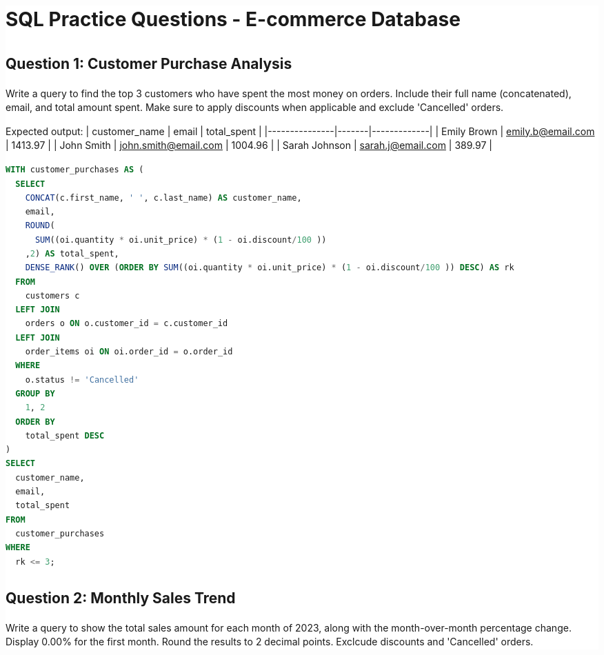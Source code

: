 # SQL Practice Questions - E-commerce Database

## Question 1: Customer Purchase Analysis
Write a query to find the top 3 customers who have spent the most money on orders. 
Include their full name (concatenated), email, and total amount spent.
Make sure to apply discounts when applicable and exclude 'Cancelled' orders.

Expected output:
| customer_name | email | total_spent |
|---------------|-------|-------------|
| Emily Brown | emily.b@email.com | 1413.97 |
| John Smith | john.smith@email.com | 1004.96 |
| Sarah Johnson | sarah.j@email.com | 389.97 |

```sql
WITH customer_purchases AS (
  SELECT 
    CONCAT(c.first_name, ' ', c.last_name) AS customer_name,
    email,
    ROUND(
      SUM((oi.quantity * oi.unit_price) * (1 - oi.discount/100 ))
    ,2) AS total_spent,
    DENSE_RANK() OVER (ORDER BY SUM((oi.quantity * oi.unit_price) * (1 - oi.discount/100 )) DESC) AS rk
  FROM 
    customers c 
  LEFT JOIN
    orders o ON o.customer_id = c.customer_id 
  LEFT JOIN
    order_items oi ON oi.order_id = o.order_id
  WHERE 
    o.status != 'Cancelled'
  GROUP BY 
    1, 2
  ORDER BY 
    total_spent DESC
) 
SELECT
  customer_name,
  email,
  total_spent
FROM 
  customer_purchases
WHERE 
  rk <= 3;
```

## Question 2: Monthly Sales Trend
Write a query to show the total sales amount for each month of 2023, 
along with the month-over-month percentage change. Display 0.00% for the first month.
Round the results to 2 decimal points. Exclcude discounts and 'Cancelled' orders. 
